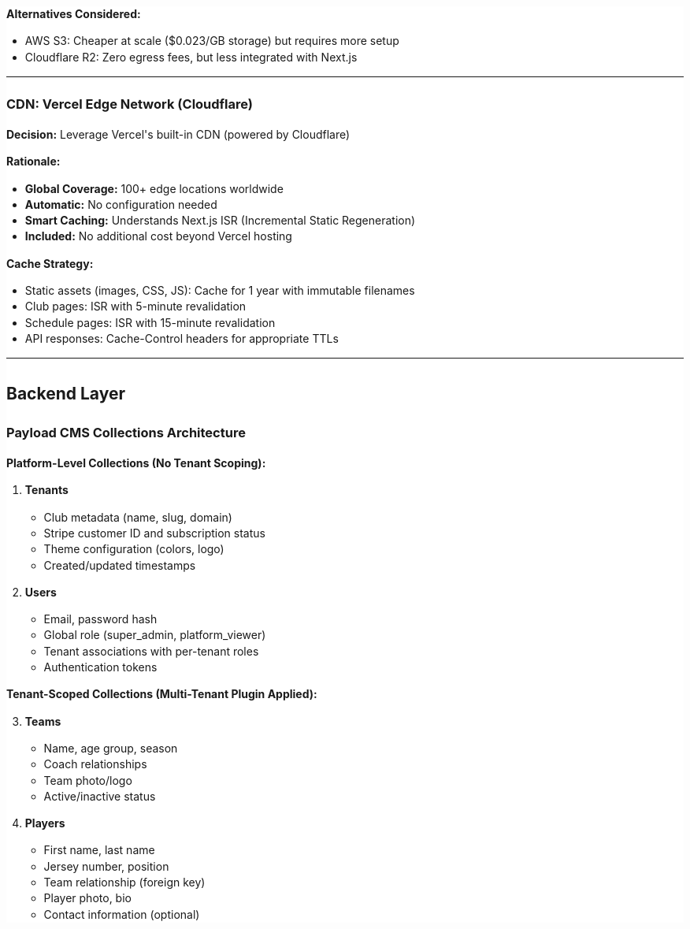 **Alternatives Considered:**
- AWS S3: Cheaper at scale ($0.023/GB storage) but requires more setup
- Cloudflare R2: Zero egress fees, but less integrated with Next.js

---

### CDN: Vercel Edge Network (Cloudflare)

**Decision:** Leverage Vercel's built-in CDN (powered by Cloudflare)

**Rationale:**
- **Global Coverage:** 100+ edge locations worldwide
- **Automatic:** No configuration needed
- **Smart Caching:** Understands Next.js ISR (Incremental Static Regeneration)
- **Included:** No additional cost beyond Vercel hosting

**Cache Strategy:**
- Static assets (images, CSS, JS): Cache for 1 year with immutable filenames
- Club pages: ISR with 5-minute revalidation
- Schedule pages: ISR with 15-minute revalidation
- API responses: Cache-Control headers for appropriate TTLs

---

## Backend Layer

### Payload CMS Collections Architecture

**Platform-Level Collections (No Tenant Scoping):**

1. **Tenants**
   - Club metadata (name, slug, domain)
   - Stripe customer ID and subscription status
   - Theme configuration (colors, logo)
   - Created/updated timestamps

2. **Users**
   - Email, password hash
   - Global role (super_admin, platform_viewer)
   - Tenant associations with per-tenant roles
   - Authentication tokens

**Tenant-Scoped Collections (Multi-Tenant Plugin Applied):**

3. **Teams**
   - Name, age group, season
   - Coach relationships
   - Team photo/logo
   - Active/inactive status

4. **Players**
   - First name, last name
   - Jersey number, position
   - Team relationship (foreign key)
   - Player photo, bio
   - Contact information (optional)
